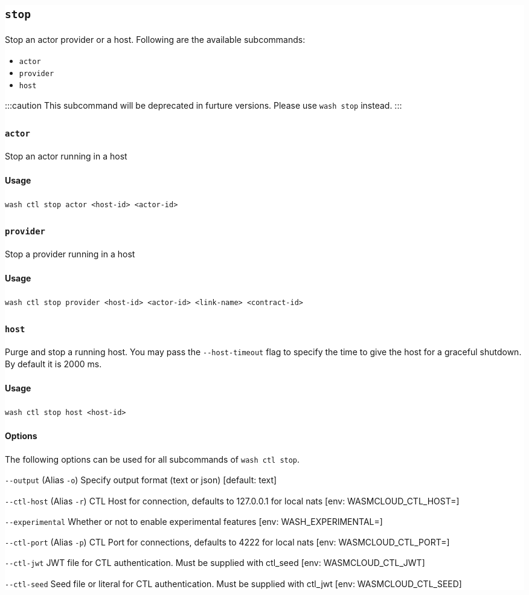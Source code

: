 ## `stop`
Stop an actor provider or a host. Following are the available subcommands:
- `actor`
- `provider`
- `host`

:::caution
This subcommand will be deprecated in furture versions. Please use `wash stop` instead.
:::

### `actor`
Stop an actor running in a host 

#### Usage
```
wash ctl stop actor <host-id> <actor-id>
```

### `provider`
Stop a provider running in a host 

#### Usage
```
wash ctl stop provider <host-id> <actor-id> <link-name> <contract-id>
```

### `host`
Purge and stop a running host. You may pass the `--host-timeout` flag to specify the time to give the host for a graceful shutdown. By default it is 2000 ms.

#### Usage
```
wash ctl stop host <host-id>
```

#### Options
The following options can be used for all subcommands of `wash ctl stop`.

`--output` (Alias `-o`) Specify output format (text or json) [default: text]

`--ctl-host` (Alias `-r`) CTL Host for connection, defaults to 127.0.0.1 for local nats [env: WASMCLOUD_CTL_HOST=]

`--experimental` Whether or not to enable experimental features [env: WASH_EXPERIMENTAL=]

`--ctl-port` (Alias `-p`) CTL Port for connections, defaults to 4222 for local nats [env: WASMCLOUD_CTL_PORT=]

`--ctl-jwt` JWT file for CTL authentication. Must be supplied with ctl_seed [env: WASMCLOUD_CTL_JWT]

`--ctl-seed` Seed file or literal for CTL authentication. Must be supplied with ctl_jwt [env: WASMCLOUD_CTL_SEED]
